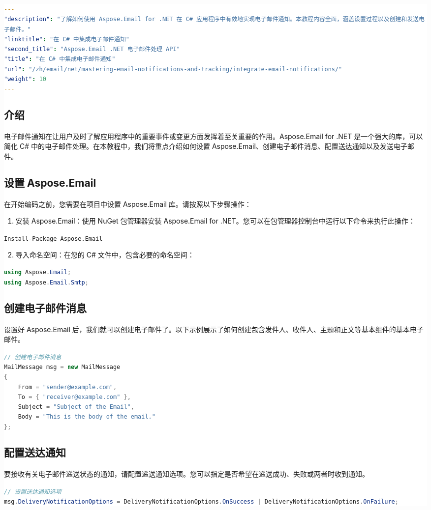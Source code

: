 ```yaml
---
"description": "了解如何使用 Aspose.Email for .NET 在 C# 应用程序中有效地实现电子邮件通知。本教程内容全面，涵盖设置过程以及创建和发送电子邮件。"
"linktitle": "在 C# 中集成电子邮件通知"
"second_title": "Aspose.Email .NET 电子邮件处理 API"
"title": "在 C# 中集成电子邮件通知"
"url": "/zh/email/net/mastering-email-notifications-and-tracking/integrate-email-notifications/"
"weight": 10
---
```


## 介绍

电子邮件通知在让用户及时了解应用程序中的重要事件或变更方面发挥着至关重要的作用。Aspose.Email for .NET 是一个强大的库，可以简化 C# 中的电子邮件处理。在本教程中，我们将重点介绍如何设置 Aspose.Email、创建电子邮件消息、配置送达通知以及发送电子邮件。

## 设置 Aspose.Email

在开始编码之前，您需要在项目中设置 Aspose.Email 库。请按照以下步骤操作：

1. 安装 Aspose.Email：使用 NuGet 包管理器安装 Aspose.Email for .NET。您可以在包管理器控制台中运行以下命令来执行此操作：
```bash
Install-Package Aspose.Email
```

2. 导入命名空间：在您的 C# 文件中，包含必要的命名空间：
```csharp
using Aspose.Email;
using Aspose.Email.Smtp;
```

## 创建电子邮件消息

设置好 Aspose.Email 后，我们就可以创建电子邮件了。以下示例展示了如何创建包含发件人、收件人、主题和正文等基本组件的基本电子邮件。

```csharp
// 创建电子邮件消息
MailMessage msg = new MailMessage
{
    From = "sender@example.com",
    To = { "receiver@example.com" },
    Subject = "Subject of the Email",
    Body = "This is the body of the email."
};
```

## 配置送达通知

要接收有关电子邮件递送状态的通知，请配置递送通知选项。您可以指定是否希望在递送成功、失败或两者时收到通知。

```csharp
// 设置送达通知选项
msg.DeliveryNotificationOptions = DeliveryNotificationOptions.OnSuccess | DeliveryNotificationOptions.OnFailure;
```
